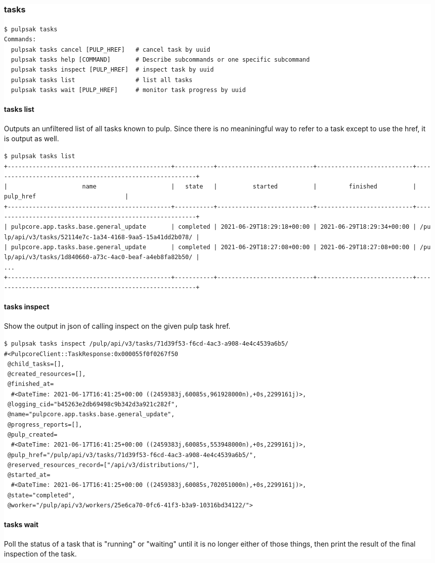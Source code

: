 ### tasks
    $ pulpsak tasks
    Commands:
      pulpsak tasks cancel [PULP_HREF]   # cancel task by uuid
      pulpsak tasks help [COMMAND]       # Describe subcommands or one specific subcommand
      pulpsak tasks inspect [PULP_HREF]  # inspect task by uuid
      pulpsak tasks list                 # list all tasks
      pulpsak tasks wait [PULP_HREF]     # monitor task progress by uuid

#### tasks list
Outputs an unfiltered list of all tasks known to pulp.  Since there is
no meaniningful way to refer to a task except to use the href, it is
output as well.

    $ pulpsak tasks list
    +----------------------------------------------+-----------+---------------------------+---------------------------+----------------------------------------------------------+
    |                     name                     |   state   |          started          |         finished          |                        pulp_href                         |
    +----------------------------------------------+-----------+---------------------------+---------------------------+----------------------------------------------------------+
    | pulpcore.app.tasks.base.general_update       | completed | 2021-06-29T18:29:18+00:00 | 2021-06-29T18:29:34+00:00 | /pulp/api/v3/tasks/52114e7c-1a34-4168-9aa5-15a41dd2b078/ |
    | pulpcore.app.tasks.base.general_update       | completed | 2021-06-29T18:27:08+00:00 | 2021-06-29T18:27:08+00:00 | /pulp/api/v3/tasks/1d840660-a73c-4ac0-beaf-a4eb8fa82b50/ |
    ...
    +----------------------------------------------+-----------+---------------------------+---------------------------+----------------------------------------------------------+

#### tasks inspect
Show the output in json of calling inspect on the given pulp task href.

    $ pulpsak tasks inspect /pulp/api/v3/tasks/71d39f53-f6cd-4ac3-a908-4e4c4539a6b5/
    #<PulpcoreClient::TaskResponse:0x000055f0f0267f50
     @child_tasks=[],
     @created_resources=[],
     @finished_at=
      #<DateTime: 2021-06-17T16:41:25+00:00 ((2459383j,60085s,961928000n),+0s,2299161j)>,
     @logging_cid="b45263e2db69498c9b342d3a921c282f",
     @name="pulpcore.app.tasks.base.general_update",
     @progress_reports=[],
     @pulp_created=
      #<DateTime: 2021-06-17T16:41:25+00:00 ((2459383j,60085s,553948000n),+0s,2299161j)>,
     @pulp_href="/pulp/api/v3/tasks/71d39f53-f6cd-4ac3-a908-4e4c4539a6b5/",
     @reserved_resources_record=["/api/v3/distributions/"],
     @started_at=
      #<DateTime: 2021-06-17T16:41:25+00:00 ((2459383j,60085s,702051000n),+0s,2299161j)>,
     @state="completed",
     @worker="/pulp/api/v3/workers/25e6ca70-0fc6-41f3-b3a9-10316bd34122/">

#### tasks wait
Poll the status of a task that is "running" or "waiting" until it is no longer either of those things, then print the result of the final inspection of the task.
